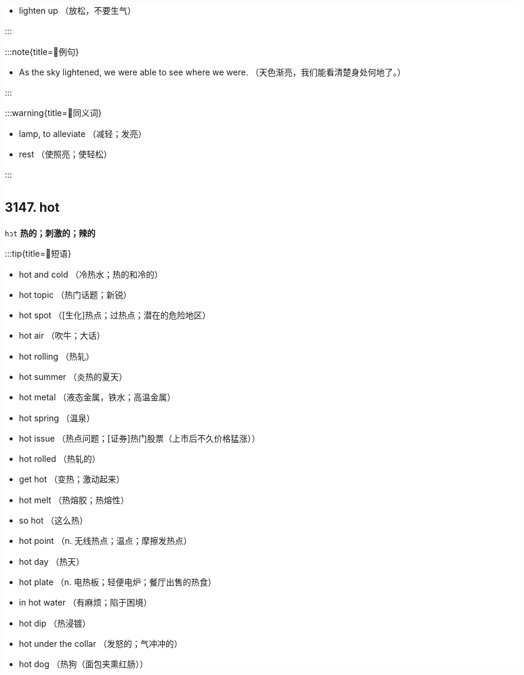 - lighten up （放松，不要生气）

:::

:::note{title=🎤例句}

- As the sky lightened, we were able to see where we were. （天色渐亮，我们能看清楚身处何地了。）

:::

:::warning{title=🤔同义词}

- lamp, to alleviate （减轻；发亮）

- rest （使照亮；使轻松）

:::


## 3147. hot

`hɔt`  **热的；刺激的；辣的**

:::tip{title=🤩短语}

- hot and cold （冷热水；热的和冷的）

- hot topic （热门话题；新锐）

- hot spot （[生化]热点；过热点；潜在的危险地区）

- hot air （吹牛；大话）

- hot rolling （热轧）

- hot summer （炎热的夏天）

- hot metal （液态金属，铁水；高温金属）

- hot spring （温泉）

- hot issue （热点问题；[证券]热门股票（上市后不久价格猛涨））

- hot rolled （热轧的）

- get hot （变热；激动起来）

- hot melt （热熔胶；热熔性）

- so hot （这么热）

- hot point （n. 无线热点；温点；摩擦发热点）

- hot day （热天）

- hot plate （n. 电热板；轻便电炉；餐厅出售的热食）

- in hot water （有麻烦；陷于困境）

- hot dip （热浸镀）

- hot under the collar （发怒的；气冲冲的）

- hot dog （热狗（面包夹熏红肠））
